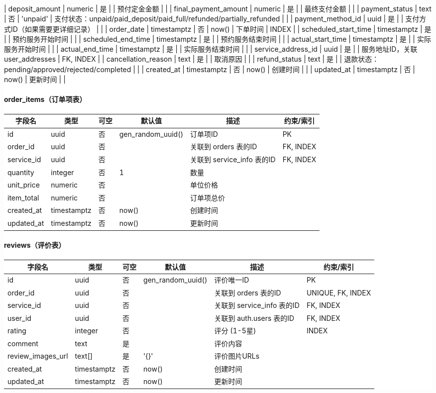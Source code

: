 | deposit_amount | numeric | 是 | | 预付定金金额 | |
| final_payment_amount | numeric | 是 | | 最终支付金额 | |
| payment_status | text | 否 | 'unpaid' | 支付状态：unpaid/paid_deposit/paid_full/refunded/partially_refunded | |
| payment_method_id | uuid | 是 | | 支付方式ID（如果需要更详细记录） | |
| order_date | timestamptz | 否 | now() | 下单时间 | INDEX |
| scheduled_start_time | timestamptz | 是 | | 预约服务开始时间 | |
| scheduled_end_time | timestamptz | 是 | | 预约服务结束时间 | |
| actual_start_time | timestamptz | 是 | | 实际服务开始时间 | |
| actual_end_time | timestamptz | 是 | | 实际服务结束时间 | |
| service_address_id | uuid | 是 | | 服务地址ID，关联 user_addresses | FK, INDEX |
| cancellation_reason | text | 是 | | 取消原因 | |
| refund_status | text | 是 | | 退款状态：pending/approved/rejected/completed | |
| created_at | timestamptz | 否 | now() | 创建时间 | |
| updated_at | timestamptz | 否 | now() | 更新时间 | |

#### order_items（订单项表）
| 字段名 | 类型 | 可空 | 默认值 | 描述 | 约束/索引 |
|---|---|---|---|---|---|
| id | uuid | 否 | gen_random_uuid() | 订单项ID | PK |
| order_id | uuid | 否 | | 关联到 orders 表的ID | FK, INDEX |
| service_id | uuid | 否 | | 关联到 service_info 表的ID | FK, INDEX |
| quantity | integer | 否 | 1 | 数量 | |
| unit_price | numeric | 否 | | 单位价格 | |
| item_total | numeric | 否 | | 订单项总价 | |
| created_at | timestamptz | 否 | now() | 创建时间 | |
| updated_at | timestamptz | 否 | now() | 更新时间 | |

#### reviews（评价表）
| 字段名 | 类型 | 可空 | 默认值 | 描述 | 约束/索引 |
|---|---|---|---|---|---|
| id | uuid | 否 | gen_random_uuid() | 评价唯一ID | PK |
| order_id | uuid | 否 | | 关联到 orders 表的ID | UNIQUE, FK, INDEX |
| service_id | uuid | 否 | | 关联到 service_info 表的ID | FK, INDEX |
| user_id | uuid | 否 | | 关联到 auth.users 表的ID | FK, INDEX |
| rating | integer | 否 | | 评分 (1-5星) | INDEX |
| comment | text | 是 | | 评价内容 | |
| review_images_url | text[] | 是 | '{}' | 评价图片URLs | |
| created_at | timestamptz | 否 | now() | 创建时间 | |
| updated_at | timestamptz | 否 | now() | 更新时间 | |
